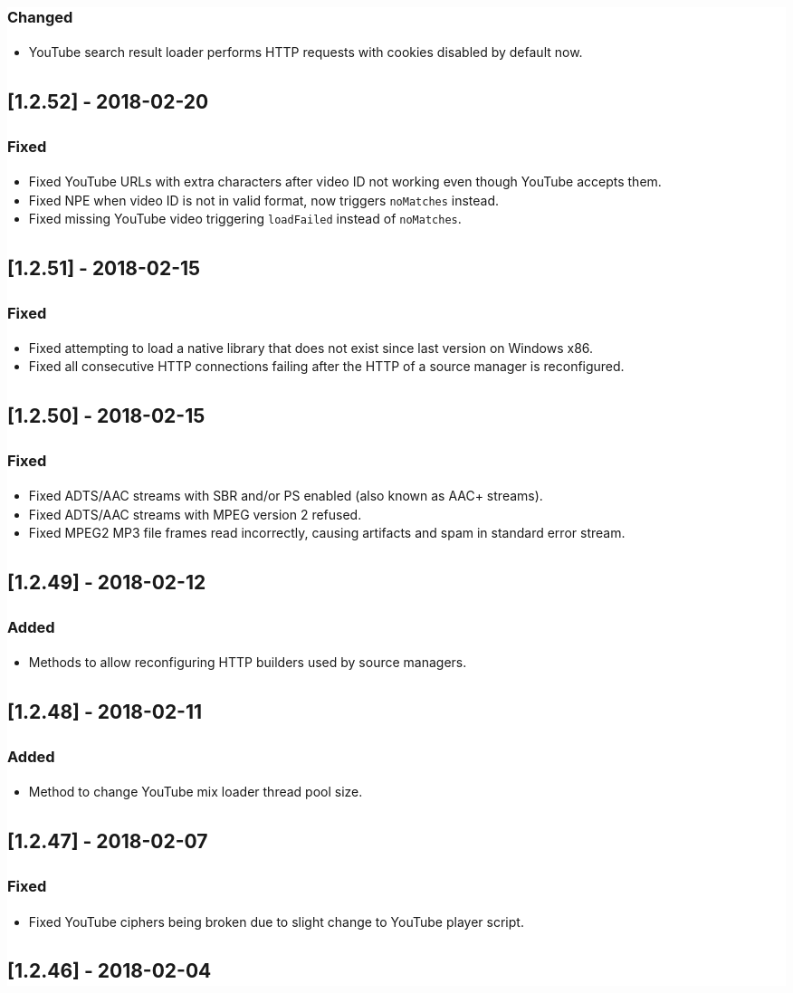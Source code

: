 ### Changed

- YouTube search result loader performs HTTP requests with cookies disabled by default now.

## [1.2.52] - 2018-02-20

### Fixed

- Fixed YouTube URLs with extra characters after video ID not working even though YouTube accepts them.
- Fixed NPE when video ID is not in valid format, now triggers `noMatches` instead.
- Fixed missing YouTube video triggering `loadFailed` instead of `noMatches`.

## [1.2.51] - 2018-02-15

### Fixed

- Fixed attempting to load a native library that does not exist since last version on Windows x86.
- Fixed all consecutive HTTP connections failing after the HTTP of a source manager is reconfigured.

## [1.2.50] - 2018-02-15

### Fixed

- Fixed ADTS/AAC streams with SBR and/or PS enabled (also known as AAC+ streams).
- Fixed ADTS/AAC streams with MPEG version 2 refused.
- Fixed MPEG2 MP3 file frames read incorrectly, causing artifacts and spam in standard error stream.

## [1.2.49] - 2018-02-12

### Added

- Methods to allow reconfiguring HTTP builders used by source managers.

## [1.2.48] - 2018-02-11

### Added

- Method to change YouTube mix loader thread pool size.

## [1.2.47] - 2018-02-07

### Fixed

- Fixed YouTube ciphers being broken due to slight change to YouTube player script.

## [1.2.46] - 2018-02-04
